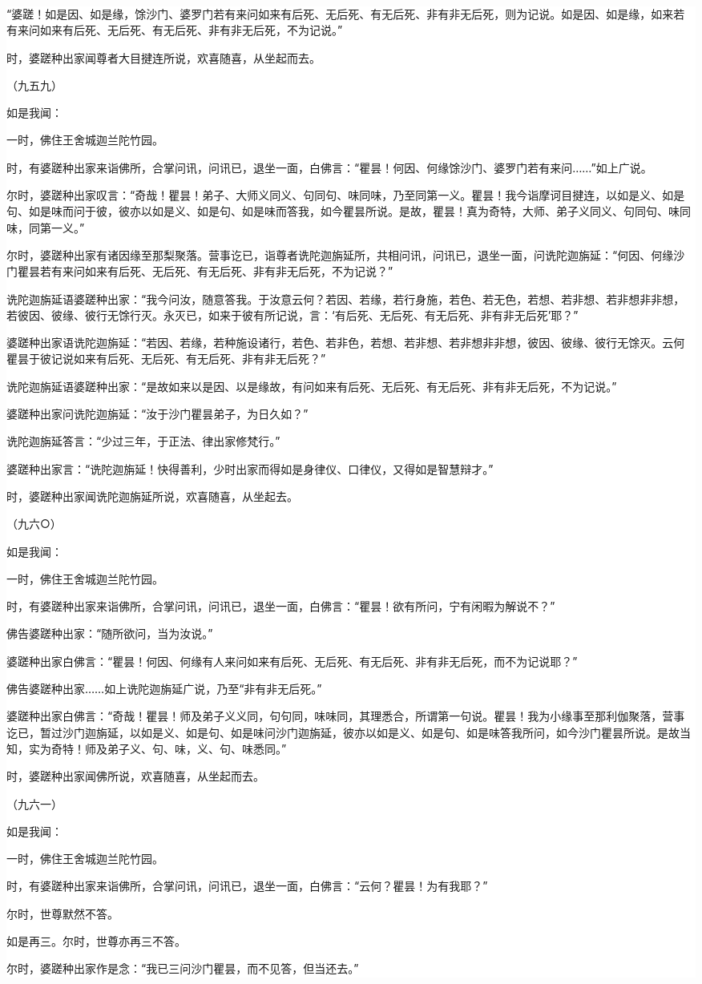 “婆蹉！如是因、如是缘，馀沙门、婆罗门若有来问如来有后死、无后死、有无后死、非有非无后死，则为记说。如是因、如是缘，如来若有来问如来有后死、无后死、有无后死、非有非无后死，不为记说。”

时，婆蹉种出家闻尊者大目揵连所说，欢喜随喜，从坐起而去。

（九五九）

如是我闻：

一时，佛住王舍城迦兰陀竹园。

时，有婆蹉种出家来诣佛所，合掌问讯，问讯已，退坐一面，白佛言：“瞿昙！何因、何缘馀沙门、婆罗门若有来问……”如上广说。

尔时，婆蹉种出家叹言：“奇哉！瞿昙！弟子、大师义同义、句同句、味同味，乃至同第一义。瞿昙！我今诣摩诃目揵连，以如是义、如是句、如是味而问于彼，彼亦以如是义、如是句、如是味而答我，如今瞿昙所说。是故，瞿昙！真为奇特，大师、弟子义同义、句同句、味同味，同第一义。”

尔时，婆蹉种出家有诸因缘至那梨聚落。营事讫已，诣尊者诜陀迦旃延所，共相问讯，问讯已，退坐一面，问诜陀迦旃延：“何因、何缘沙门瞿昙若有来问如来有后死、无后死、有无后死、非有非无后死，不为记说？”

诜陀迦旃延语婆蹉种出家：“我今问汝，随意答我。于汝意云何？若因、若缘，若行身施，若色、若无色，若想、若非想、若非想非非想，若彼因、彼缘、彼行无馀行灭。永灭已，如来于彼有所记说，言：‘有后死、无后死、有无后死、非有非无后死’耶？”

婆蹉种出家语诜陀迦旃延：“若因、若缘，若种施设诸行，若色、若非色，若想、若非想、若非想非非想，彼因、彼缘、彼行无馀灭。云何瞿昙于彼记说如来有后死、无后死、有无后死、非有非无后死？”

诜陀迦旃延语婆蹉种出家：“是故如来以是因、以是缘故，有问如来有后死、无后死、有无后死、非有非无后死，不为记说。”

婆蹉种出家问诜陀迦旃延：“汝于沙门瞿昙弟子，为日久如？”

诜陀迦旃延答言：“少过三年，于正法、律出家修梵行。”

婆蹉种出家言：“诜陀迦旃延！快得善利，少时出家而得如是身律仪、口律仪，又得如是智慧辩才。”

时，婆蹉种出家闻诜陀迦旃延所说，欢喜随喜，从坐起去。

（九六○）

如是我闻：

一时，佛住王舍城迦兰陀竹园。

时，有婆蹉种出家来诣佛所，合掌问讯，问讯已，退坐一面，白佛言：“瞿昙！欲有所问，宁有闲暇为解说不？”

佛告婆蹉种出家：“随所欲问，当为汝说。”

婆蹉种出家白佛言：“瞿昙！何因、何缘有人来问如来有后死、无后死、有无后死、非有非无后死，而不为记说耶？”

佛告婆蹉种出家……如上诜陀迦旃延广说，乃至“非有非无后死。”

婆蹉种出家白佛言：“奇哉！瞿昙！师及弟子义义同，句句同，味味同，其理悉合，所谓第一句说。瞿昙！我为小缘事至那利伽聚落，营事讫已，暂过沙门迦旃延，以如是义、如是句、如是味问沙门迦旃延，彼亦以如是义、如是句、如是味答我所问，如今沙门瞿昙所说。是故当知，实为奇特！师及弟子义、句、味，义、句、味悉同。”

时，婆蹉种出家闻佛所说，欢喜随喜，从坐起而去。

（九六一）

如是我闻：

一时，佛住王舍城迦兰陀竹园。

时，有婆蹉种出家来诣佛所，合掌问讯，问讯已，退坐一面，白佛言：“云何？瞿昙！为有我耶？”

尔时，世尊默然不答。

如是再三。尔时，世尊亦再三不答。

尔时，婆蹉种出家作是念：“我已三问沙门瞿昙，而不见答，但当还去。”
